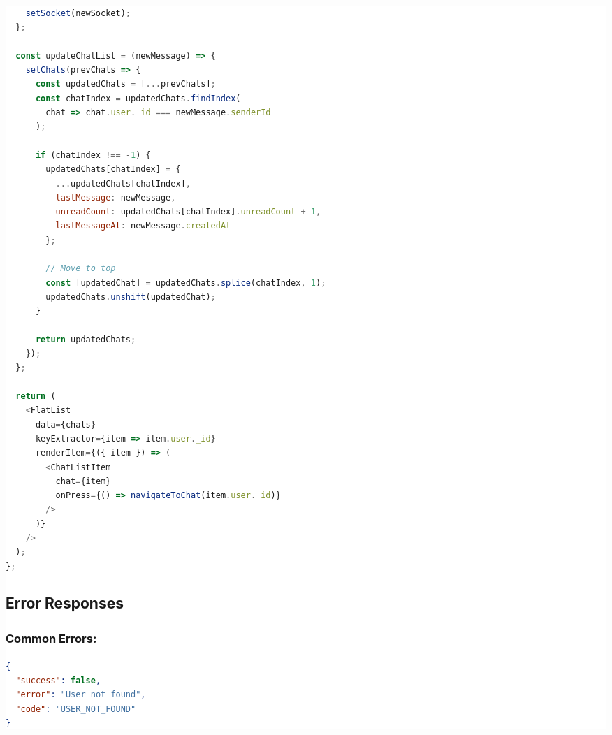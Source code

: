 ```javascript
    setSocket(newSocket);
  };

  const updateChatList = (newMessage) => {
    setChats(prevChats => {
      const updatedChats = [...prevChats];
      const chatIndex = updatedChats.findIndex(
        chat => chat.user._id === newMessage.senderId
      );

      if (chatIndex !== -1) {
        updatedChats[chatIndex] = {
          ...updatedChats[chatIndex],
          lastMessage: newMessage,
          unreadCount: updatedChats[chatIndex].unreadCount + 1,
          lastMessageAt: newMessage.createdAt
        };
        
        // Move to top
        const [updatedChat] = updatedChats.splice(chatIndex, 1);
        updatedChats.unshift(updatedChat);
      }

      return updatedChats;
    });
  };

  return (
    <FlatList
      data={chats}
      keyExtractor={item => item.user._id}
      renderItem={({ item }) => (
        <ChatListItem 
          chat={item}
          onPress={() => navigateToChat(item.user._id)}
        />
      )}
    />
  );
};
```

## Error Responses

### Common Errors:
```json
{
  "success": false,
  "error": "User not found",
  "code": "USER_NOT_FOUND"
}
```
